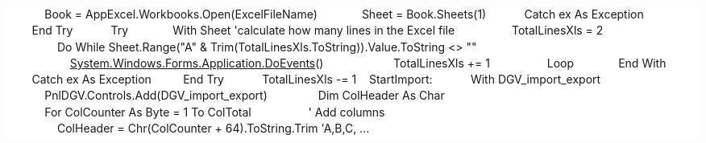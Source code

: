 &nbsp;&nbsp;&nbsp;&nbsp;&nbsp;&nbsp;&nbsp;&nbsp;&nbsp;&nbsp;&nbsp;&nbsp;Book&nbsp;=&nbsp;AppExcel.Workbooks.Open(ExcelFileName)&nbsp;
&nbsp;&nbsp;&nbsp;&nbsp;&nbsp;&nbsp;&nbsp;&nbsp;&nbsp;&nbsp;&nbsp;&nbsp;Sheet&nbsp;=&nbsp;Book.Sheets(<span class="visualBasic__number">1</span>)&nbsp;
&nbsp;
&nbsp;&nbsp;&nbsp;&nbsp;&nbsp;&nbsp;&nbsp;&nbsp;<span class="visualBasic__keyword">Catch</span>&nbsp;ex&nbsp;<span class="visualBasic__keyword">As</span>&nbsp;Exception&nbsp;
&nbsp;
&nbsp;&nbsp;&nbsp;&nbsp;&nbsp;&nbsp;&nbsp;&nbsp;<span class="visualBasic__keyword">End</span>&nbsp;<span class="visualBasic__keyword">Try</span>&nbsp;
&nbsp;
&nbsp;&nbsp;&nbsp;&nbsp;&nbsp;&nbsp;&nbsp;&nbsp;<span class="visualBasic__keyword">Try</span>&nbsp;
&nbsp;&nbsp;&nbsp;&nbsp;&nbsp;&nbsp;&nbsp;&nbsp;&nbsp;&nbsp;&nbsp;&nbsp;<span class="visualBasic__keyword">With</span>&nbsp;Sheet&nbsp;<span class="visualBasic__com">'calculate&nbsp;how&nbsp;many&nbsp;lines&nbsp;in&nbsp;the&nbsp;Excel&nbsp;file</span>&nbsp;
&nbsp;&nbsp;&nbsp;&nbsp;&nbsp;&nbsp;&nbsp;&nbsp;&nbsp;&nbsp;&nbsp;&nbsp;&nbsp;&nbsp;&nbsp;&nbsp;TotalLinesXls&nbsp;=&nbsp;<span class="visualBasic__number">2</span>&nbsp;
&nbsp;&nbsp;&nbsp;&nbsp;&nbsp;&nbsp;&nbsp;&nbsp;&nbsp;&nbsp;&nbsp;&nbsp;&nbsp;&nbsp;&nbsp;&nbsp;<span class="visualBasic__keyword">Do</span>&nbsp;<span class="visualBasic__keyword">While</span>&nbsp;Sheet.Range(<span class="visualBasic__string">&quot;A&quot;</span>&nbsp;&amp;&nbsp;Trim(TotalLinesXls.ToString)).Value.ToString&nbsp;&lt;&gt;&nbsp;<span class="visualBasic__string">&quot;&quot;</span>&nbsp;
&nbsp;&nbsp;&nbsp;&nbsp;&nbsp;&nbsp;&nbsp;&nbsp;&nbsp;&nbsp;&nbsp;&nbsp;&nbsp;&nbsp;&nbsp;&nbsp;&nbsp;&nbsp;&nbsp;&nbsp;<a class="libraryLink" href="http://msdn.microsoft.com/en-US/library/System.Windows.Forms.Application.DoEvents.aspx" target="_blank" title="Auto generated link to System.Windows.Forms.Application.DoEvents">System.Windows.Forms.Application.DoEvents</a>()&nbsp;
&nbsp;&nbsp;&nbsp;&nbsp;&nbsp;&nbsp;&nbsp;&nbsp;&nbsp;&nbsp;&nbsp;&nbsp;&nbsp;&nbsp;&nbsp;&nbsp;&nbsp;&nbsp;&nbsp;&nbsp;TotalLinesXls&nbsp;&#43;=&nbsp;<span class="visualBasic__number">1</span>&nbsp;
&nbsp;&nbsp;&nbsp;&nbsp;&nbsp;&nbsp;&nbsp;&nbsp;&nbsp;&nbsp;&nbsp;&nbsp;&nbsp;&nbsp;&nbsp;&nbsp;<span class="visualBasic__keyword">Loop</span>&nbsp;
&nbsp;&nbsp;&nbsp;&nbsp;&nbsp;&nbsp;&nbsp;&nbsp;&nbsp;&nbsp;&nbsp;&nbsp;<span class="visualBasic__keyword">End</span>&nbsp;<span class="visualBasic__keyword">With</span>&nbsp;
&nbsp;
&nbsp;&nbsp;&nbsp;&nbsp;&nbsp;&nbsp;&nbsp;&nbsp;<span class="visualBasic__keyword">Catch</span>&nbsp;ex&nbsp;<span class="visualBasic__keyword">As</span>&nbsp;Exception&nbsp;
&nbsp;&nbsp;&nbsp;&nbsp;&nbsp;&nbsp;&nbsp;&nbsp;<span class="visualBasic__keyword">End</span>&nbsp;<span class="visualBasic__keyword">Try</span>&nbsp;
&nbsp;
&nbsp;&nbsp;&nbsp;&nbsp;&nbsp;&nbsp;&nbsp;&nbsp;TotalLinesXls&nbsp;-=&nbsp;<span class="visualBasic__number">1</span>&nbsp;
&nbsp;
StartImport:&nbsp;
&nbsp;
&nbsp;&nbsp;&nbsp;&nbsp;&nbsp;&nbsp;&nbsp;&nbsp;<span class="visualBasic__keyword">With</span>&nbsp;DGV_import_export&nbsp;
&nbsp;&nbsp;&nbsp;&nbsp;&nbsp;&nbsp;&nbsp;&nbsp;&nbsp;&nbsp;&nbsp;&nbsp;PnlDGV.Controls.Add(DGV_import_export)&nbsp;
&nbsp;
&nbsp;&nbsp;&nbsp;&nbsp;&nbsp;&nbsp;&nbsp;&nbsp;&nbsp;&nbsp;&nbsp;&nbsp;<span class="visualBasic__keyword">Dim</span>&nbsp;ColHeader&nbsp;<span class="visualBasic__keyword">As</span>&nbsp;<span class="visualBasic__keyword">Char</span>&nbsp;
&nbsp;
&nbsp;&nbsp;&nbsp;&nbsp;&nbsp;&nbsp;&nbsp;&nbsp;&nbsp;&nbsp;&nbsp;&nbsp;<span class="visualBasic__keyword">For</span>&nbsp;ColCounter&nbsp;<span class="visualBasic__keyword">As</span>&nbsp;<span class="visualBasic__keyword">Byte</span>&nbsp;=&nbsp;<span class="visualBasic__number">1</span>&nbsp;<span class="visualBasic__keyword">To</span>&nbsp;ColTotal&nbsp;
&nbsp;&nbsp;&nbsp;&nbsp;&nbsp;&nbsp;&nbsp;&nbsp;&nbsp;&nbsp;&nbsp;&nbsp;&nbsp;&nbsp;&nbsp;&nbsp;<span class="visualBasic__com">'&nbsp;Add&nbsp;columns</span>&nbsp;
&nbsp;&nbsp;&nbsp;&nbsp;&nbsp;&nbsp;&nbsp;&nbsp;&nbsp;&nbsp;&nbsp;&nbsp;&nbsp;&nbsp;&nbsp;&nbsp;ColHeader&nbsp;=&nbsp;Chr(ColCounter&nbsp;&#43;&nbsp;<span class="visualBasic__number">64</span>).ToString.Trim&nbsp;<span class="visualBasic__com">'A,B,C,&nbsp;...</span>&nbsp;
&nbsp;